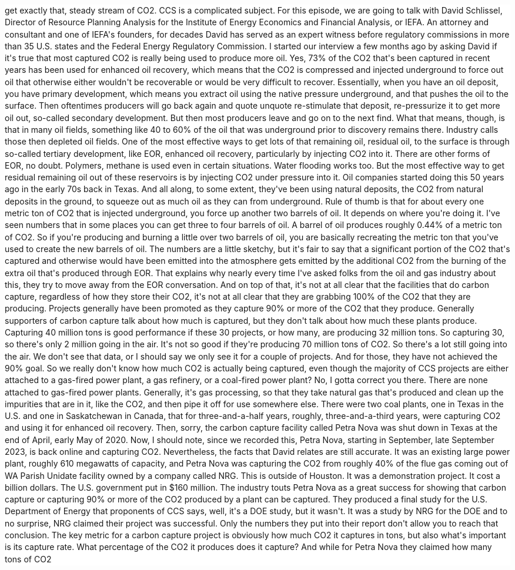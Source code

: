 get exactly that, steady stream of CO2. CCS is a complicated subject. For this episode, we are going to talk with David Schlissel, Director of Resource Planning Analysis for the Institute of Energy Economics and Financial Analysis, or IEFA. An attorney and consultant and one of IEFA's founders, for decades David has served as an expert witness before regulatory commissions in more than 35 U.S. states and the Federal Energy Regulatory Commission. I started our interview a few months ago by asking David if it's true that most captured CO2 is really being used to produce more oil. Yes, 73% of the CO2 that's been captured in recent years has been used for enhanced oil recovery, which means that the CO2 is compressed and injected underground to force out oil that otherwise either wouldn't be recoverable or would be very difficult to recover. Essentially, when you have an oil deposit, you have primary development, which means you extract oil using the native pressure underground, and that pushes the oil to the surface. Then oftentimes producers will go back again and quote unquote re-stimulate that deposit, re-pressurize it to get more oil out, so-called secondary development. But then most producers leave and go on to the next find. What that means, though, is that in many oil fields, something like 40 to 60% of the oil that was underground prior to discovery remains there. Industry calls those then depleted oil fields. One of the most effective ways to get lots of that remaining oil, residual oil, to the surface is through so-called tertiary development, like EOR, enhanced oil recovery, particularly by injecting CO2 into it. There are other forms of EOR, no doubt. Polymers, methane is used even in certain situations. Water flooding works too. But the most effective way to get residual remaining oil out of these reservoirs is by injecting CO2 under pressure into it. Oil companies started doing this 50 years ago in the early 70s back in Texas. And all along, to some extent, they've been using natural deposits, the CO2 from natural deposits in the ground, to squeeze out as much oil as they can from underground. Rule of thumb is that for about every one metric ton of CO2 that is injected underground, you force up another two barrels of oil. It depends on where you're doing it. I've seen numbers that in some places you can get three to four barrels of oil. A barrel of oil produces roughly 0.44% of a metric ton of CO2. So if you're producing and burning a little over two barrels of oil, you are basically recreating the metric ton that you've used to create the new barrels of oil. The numbers are a little sketchy, but it's fair to say that a significant portion of the CO2 that's captured and otherwise would have been emitted into the atmosphere gets emitted by the additional CO2 from the burning of the extra oil that's produced through EOR. That explains why nearly every time I've asked folks from the oil and gas industry about this, they try to move away from the EOR conversation. And on top of that, it's not at all clear that the facilities that do carbon capture, regardless of how they store their CO2, it's not at all clear that they are grabbing 100% of the CO2 that they are producing. Projects generally have been promoted as they capture 90% or more of the CO2 that they produce. Generally supporters of carbon capture talk about how much is captured, but they don't talk about how much these plants produce. Capturing 40 million tons is good performance if these 30 projects, or how many, are producing 32 million tons. So capturing 30, so there's only 2 million going in the air. It's not so good if they're producing 70 million tons of CO2. So there's a lot still going into the air. We don't see that data, or I should say we only see it for a couple of projects. And for those, they have not achieved the 90% goal. So we really don't know how much CO2 is actually being captured, even though the majority of CCS projects are either attached to a gas-fired power plant, a gas refinery, or a coal-fired power plant? No, I gotta correct you there. There are none attached to gas-fired power plants. Generally, it's gas processing, so that they take natural gas that's produced and clean up the impurities that are in it, like the CO2, and then pipe it off for use somewhere else. There were two coal plants, one in Texas in the U.S. and one in Saskatchewan in Canada, that for three-and-a-half years, roughly, three-and-a-third years, were capturing CO2 and using it for enhanced oil recovery. Then, sorry, the carbon capture facility called Petra Nova was shut down in Texas at the end of April, early May of 2020. Now, I should note, since we recorded this, Petra Nova, starting in September, late September 2023, is back online and capturing CO2. Nevertheless, the facts that David relates are still accurate. It was an existing large power plant, roughly 610 megawatts of capacity, and Petra Nova was capturing the CO2 from roughly 40% of the flue gas coming out of WA Parish Unidate facility owned by a company called NRG. This is outside of Houston. It was a demonstration project. It cost a billion dollars. The U.S. government put in $160 million. The industry touts Petra Nova as a great success for showing that carbon capture or capturing 90% or more of the CO2 produced by a plant can be captured. They produced a final study for the U.S. Department of Energy that proponents of CCS says, well, it's a DOE study, but it wasn't. It was a study by NRG for the DOE and to no surprise, NRG claimed their project was successful. Only the numbers they put into their report don't allow you to reach that conclusion. The key metric for a carbon capture project is obviously how much CO2 it captures in tons, but also what's important is its capture rate. What percentage of the CO2 it produces does it capture? And while for Petra Nova they claimed how many tons of CO2